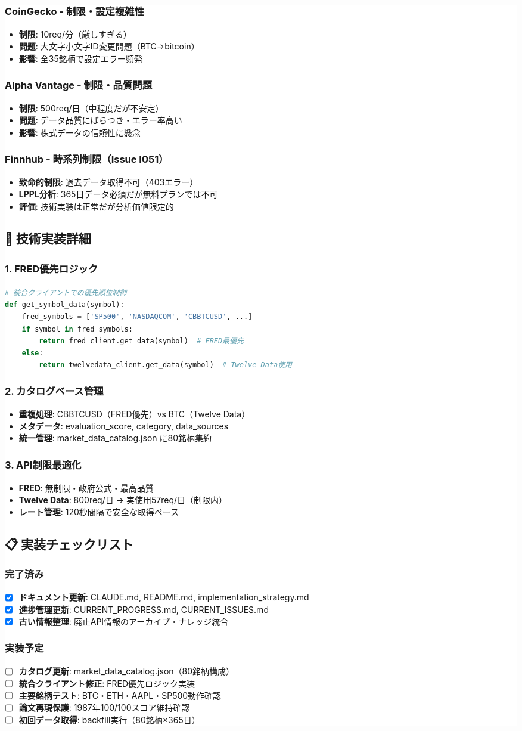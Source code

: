 ### CoinGecko - 制限・設定複雑性
- **制限**: 10req/分（厳しすぎる）
- **問題**: 大文字小文字ID変更問題（BTC→bitcoin）
- **影響**: 全35銘柄で設定エラー頻発

### Alpha Vantage - 制限・品質問題
- **制限**: 500req/日（中程度だが不安定）
- **問題**: データ品質にばらつき・エラー率高い
- **影響**: 株式データの信頼性に懸念

### Finnhub - 時系列制限（Issue I051）
- **致命的制限**: 過去データ取得不可（403エラー）
- **LPPL分析**: 365日データ必須だが無料プランでは不可
- **評価**: 技術実装は正常だが分析価値限定的

## 🔧 技術実装詳細

### 1. FRED優先ロジック
```python
# 統合クライアントでの優先順位制御
def get_symbol_data(symbol):
    fred_symbols = ['SP500', 'NASDAQCOM', 'CBBTCUSD', ...]
    if symbol in fred_symbols:
        return fred_client.get_data(symbol)  # FRED最優先
    else:
        return twelvedata_client.get_data(symbol)  # Twelve Data使用
```

### 2. カタログベース管理
- **重複処理**: CBBTCUSD（FRED優先）vs BTC（Twelve Data）
- **メタデータ**: evaluation_score, category, data_sources
- **統一管理**: market_data_catalog.json に80銘柄集約

### 3. API制限最適化
- **FRED**: 無制限・政府公式・最高品質
- **Twelve Data**: 800req/日 → 実使用57req/日（制限内）
- **レート管理**: 120秒間隔で安全な取得ペース

## 📋 実装チェックリスト

### 完了済み
- [x] **ドキュメント更新**: CLAUDE.md, README.md, implementation_strategy.md
- [x] **進捗管理更新**: CURRENT_PROGRESS.md, CURRENT_ISSUES.md
- [x] **古い情報整理**: 廃止API情報のアーカイブ・ナレッジ統合

### 実装予定
- [ ] **カタログ更新**: market_data_catalog.json（80銘柄構成）
- [ ] **統合クライアント修正**: FRED優先ロジック実装
- [ ] **主要銘柄テスト**: BTC・ETH・AAPL・SP500動作確認
- [ ] **論文再現保護**: 1987年100/100スコア維持確認
- [ ] **初回データ取得**: backfill実行（80銘柄×365日）
